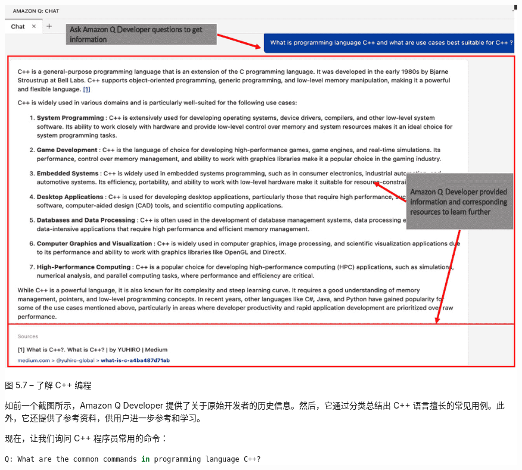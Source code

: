 ![图 5.7 – 了解 C++ 编程](img/B21378_05_7.jpg)

图 5.7 – 了解 C++ 编程

如前一个截图所示，Amazon Q Developer 提供了关于原始开发者的历史信息。然后，它通过分类总结出 C++ 语言擅长的常见用例。此外，它还提供了参考资料，供用户进一步参考和学习。

现在，让我们询问 C++ 程序员常用的命令：

```py
Q: What are the common commands in programming language C++?
```
